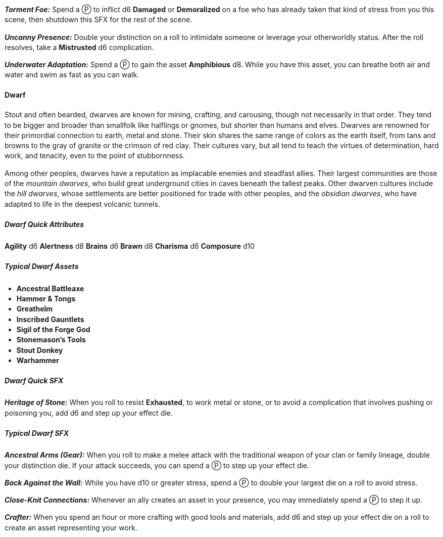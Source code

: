 ***Torment Foe:*** Spend a Ⓟ to inflict d6 **Damaged** or **Demoralized** on a foe who has already taken that kind of stress from you this scene, then shutdown this SFX for the rest of the scene.  

***Uncanny Presence:*** Double your distinction on a roll to intimidate someone or leverage your otherworldly status. After the roll resolves, take a **Mistrusted** d6 complication.  

***Underwater Adaptation:*** Spend a Ⓟ to gain the asset **Amphibious** d8. While you have this asset, you can breathe both air and water and swim as fast as you can walk.  
  
#### Dwarf  
  
Stout and often bearded, dwarves are known for mining, crafting, and carousing, though not necessarily in that order. They tend to be bigger and broader than smallfolk like halflings or gnomes, but shorter than humans and elves. Dwarves are renowned for their primordial connection to earth, metal and stone. Their skin shares the same range of colors as the earth itself, from tans and browns to the gray of granite or the crimson of red clay. Their cultures vary, but all tend to teach the virtues of determination, hard work, and tenacity, even to the point of stubbornness.  

Among other peoples, dwarves have a reputation as implacable enemies and steadfast allies. Their largest communities are those of the *mountain dwarves*, who build great underground cities in caves beneath the tallest peaks. Other dwarven cultures include the *hill dwarves*, whose settlements are better positioned for trade with other peoples, and the *obsidian dwarves*, who have adapted to life in the deepest volcanic tunnels.  
  
##### Dwarf Quick Attributes  
  
**Agility** d6 **Alertness** d8 **Brains** d6 **Brawn** d8 **Charisma** d6 **Composure** d10  

##### Typical Dwarf Assets  

* **Ancestral Battleaxe**  
* **Hammer & Tongs**  
* **Greathelm**  
* **Inscribed Gauntlets**  
* **Sigil of the Forge God**  
* **Stonemason’s Tools**  
* **Stout Donkey**  
* **Warhammer**  
  
##### Dwarf Quick SFX  
  
***Heritage of Stone:*** When you roll to resist **Exhausted**, to work metal or stone, or to avoid a complication that involves pushing or poisoning you, add d6 and step up your effect die.  
  
##### Typical Dwarf SFX  
  
***Ancestral Arms (Gear):*** When you roll to make a melee attack with the traditional weapon of your clan or family lineage, double your distinction die. If your attack succeeds, you can spend a Ⓟ to step up your effect die.  

***Back Against the Wall:*** While you have d10 or greater stress, spend a Ⓟ to double your largest die on a roll to avoid stress.  

***Close-Knit Connections:*** Whenever an ally creates an asset in your presence, you may immediately spend a Ⓟ to step it up.  

***Crafter:*** When you spend an hour or more crafting with good tools and materials, add d6 and step up your effect die on a roll to create an asset representing your work.  
